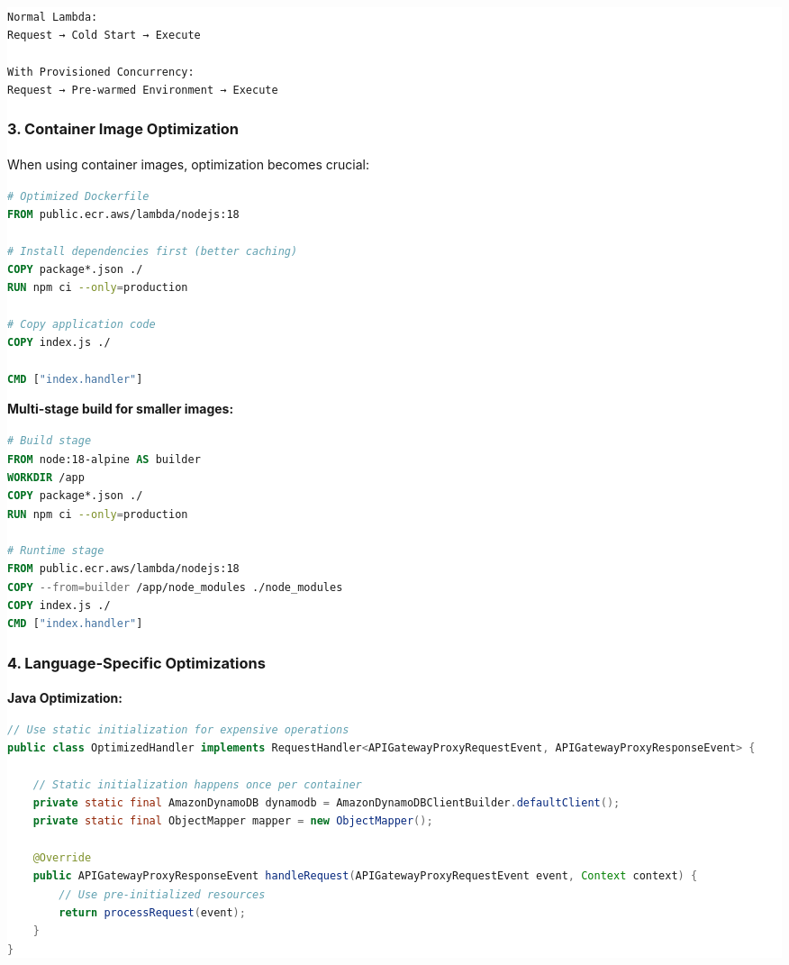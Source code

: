 ```
Normal Lambda:
Request → Cold Start → Execute

With Provisioned Concurrency:
Request → Pre-warmed Environment → Execute
```

### 3. Container Image Optimization

When using container images, optimization becomes crucial:

```dockerfile
# Optimized Dockerfile
FROM public.ecr.aws/lambda/nodejs:18

# Install dependencies first (better caching)
COPY package*.json ./
RUN npm ci --only=production

# Copy application code
COPY index.js ./

CMD ["index.handler"]
```

**Multi-stage build for smaller images:**

```dockerfile
# Build stage
FROM node:18-alpine AS builder
WORKDIR /app
COPY package*.json ./
RUN npm ci --only=production

# Runtime stage  
FROM public.ecr.aws/lambda/nodejs:18
COPY --from=builder /app/node_modules ./node_modules
COPY index.js ./
CMD ["index.handler"]
```

### 4. Language-Specific Optimizations

**Java Optimization:**

```java
// Use static initialization for expensive operations
public class OptimizedHandler implements RequestHandler<APIGatewayProxyRequestEvent, APIGatewayProxyResponseEvent> {
  
    // Static initialization happens once per container
    private static final AmazonDynamoDB dynamodb = AmazonDynamoDBClientBuilder.defaultClient();
    private static final ObjectMapper mapper = new ObjectMapper();
  
    @Override
    public APIGatewayProxyResponseEvent handleRequest(APIGatewayProxyRequestEvent event, Context context) {
        // Use pre-initialized resources
        return processRequest(event);
    }
}
```
